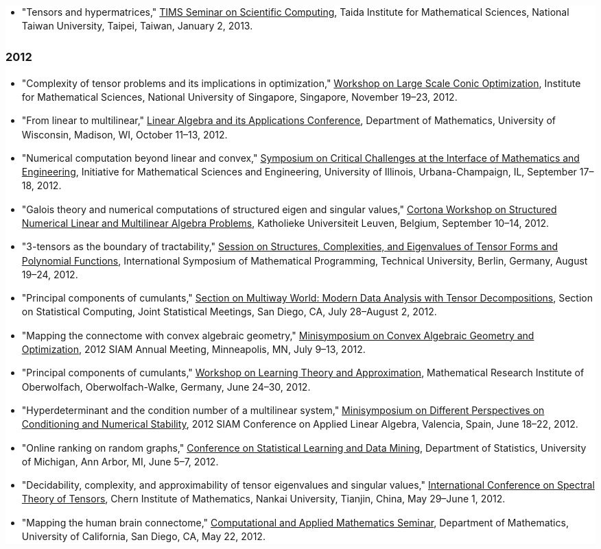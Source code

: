 - "Tensors and hypermatrices," [TIMS Seminar on Scientific Computing](http://www.tims.ntu.edu.tw/Talks_detail.php?talkID=2442&i=3), Taida Institute for Mathematical Sciences, National Taiwan University, Taipei, Taiwan, January 2, 2013.

### 2012

- "Complexity of tensor problems and its implications in optimization," [Workshop on Large Scale Conic Optimization](http://www2.ims.nus.edu.sg/Programs/012opti/wk1.php), Institute for Mathematical Sciences, National University of Singapore, Singapore, November 19–23, 2012.

- "From linear to multilinear," [Linear Algebra and its Applications Conference](http://www.math.wisc.edu/), Department of Mathematics, University of Wisconsin, Madison, WI, October 11–13, 2012.

- "Numerical computation beyond linear and convex," [Symposium on Critical Challenges at the Interface of Mathematics and Engineering](https://imse.math.illinois.edu/?page_id=207), Initiative for Mathematical Sciences and Engineering, University of Illinois, Urbana-Champaign, IL, September 17–18, 2012.

- "Galois theory and numerical computations of structured eigen and singular values," [Cortona Workshop on Structured Numerical Linear and Multilinear Algebra Problems](http://www.cs.kuleuven.be/conference/sla2012/), Katholieke Universiteit Leuven, Belgium, September 10–14, 2012.

- "3-tensors as the boundary of tractability," [Session on Structures, Complexities, and Eigenvalues of Tensor Forms and Polynomial Functions](http://ismp2012.mathopt.org/show-session?sess=341), International Symposium of Mathematical Programming, Technical University, Berlin, Germany, August 19–24, 2012.

- "Principal components of cumulants," [Section on Multiway World: Modern Data Analysis with Tensor Decompositions](http://www.amstat.org/meetings/jsm/2012/onlineprogram/ActivityDetails.cfm?SessionID=207347), Section on Statistical Computing, Joint Statistical Meetings, San Diego, CA, July 28–August 2, 2012.

- "Mapping the connectome with convex algebraic geometry," [Minisymposium on Convex Algebraic Geometry and Optimization](http://meetings.siam.org/sess/dsp_programsess.cfm?SESSIONCODE=14744), 2012 SIAM Annual Meeting, Minneapolis, MN, July 9–13, 2012.

- "Principal components of cumulants," [Workshop on Learning Theory and Approximation](http://www.mfo.de/occasion/1226/www_view), Mathematical Research Institute of Oberwolfach, Oberwolfach-Walke, Germany, June 24–30, 2012.

- "Hyperdeterminant and the condition number of a multilinear system," [Minisymposium on Different Perspectives on Conditioning and Numerical Stability](http://siamla2012.webs.upv.es/), 2012 SIAM Conference on Applied Linear Algebra, Valencia, Spain, June 18–22, 2012.

- "Online ranking on random graphs," [Conference on Statistical Learning and Data Mining](http://www.stat.lsa.umich.edu/sldm2012), Department of Statistics, University of Michigan, Ann Arbor, MI, June 5–7, 2012.

- "Decidability, complexity, and approximability of tensor eigenvalues and singular values," [International Conference on Spectral Theory of Tensors](http://www.nim.nankai.edu.cn/activites/conferences/hy20120530/index.htm), Chern Institute of Mathematics, Nankai University, Tianjin, China, May 29–June 1, 2012.

- "Mapping the human brain connectome," [Computational and Applied Mathematics Seminar](http://ccom.ucsd.edu/events/ccom.php), Department of Mathematics, University of California, San Diego, CA, May 22, 2012.
